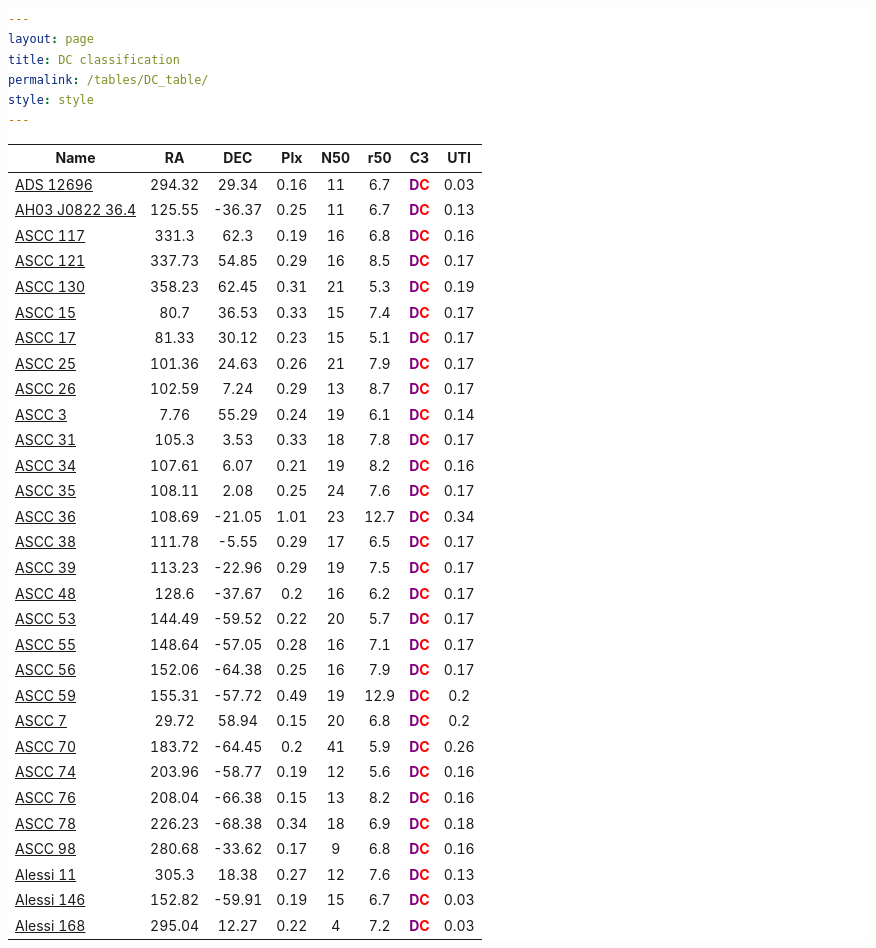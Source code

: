 ```yaml
---
layout: page
title: DC classification 
permalink: /tables/DC_table/
style: style
---
```


| Name | RA | DEC | Plx | N50 | r50 | C3 | UTI |
| --- | :-: | :-: | :-: | :-: | :-: | :-: | :-: |
| [ADS 12696](/_clusters/ads12696/) | 294.32 | 29.34 | 0.16 | 11 | 6.7 | <span style="color: purple; font-weight: bold;">D</span><span style="color: red; font-weight: bold;">C</span> | 0.03  |
| [AH03 J0822 36.4](/_clusters/ah03j0822364/) | 125.55 | -36.37 | 0.25 | 11 | 6.7 | <span style="color: purple; font-weight: bold;">D</span><span style="color: red; font-weight: bold;">C</span> | 0.13  |
| [ASCC 117](/_clusters/ascc117/) | 331.3 | 62.3 | 0.19 | 16 | 6.8 | <span style="color: purple; font-weight: bold;">D</span><span style="color: red; font-weight: bold;">C</span> | 0.16  |
| [ASCC 121](/_clusters/ascc121/) | 337.73 | 54.85 | 0.29 | 16 | 8.5 | <span style="color: purple; font-weight: bold;">D</span><span style="color: red; font-weight: bold;">C</span> | 0.17  |
| [ASCC 130](/_clusters/ascc130/) | 358.23 | 62.45 | 0.31 | 21 | 5.3 | <span style="color: purple; font-weight: bold;">D</span><span style="color: red; font-weight: bold;">C</span> | 0.19  |
| [ASCC 15](/_clusters/ascc15/) | 80.7 | 36.53 | 0.33 | 15 | 7.4 | <span style="color: purple; font-weight: bold;">D</span><span style="color: red; font-weight: bold;">C</span> | 0.17  |
| [ASCC 17](/_clusters/ascc17/) | 81.33 | 30.12 | 0.23 | 15 | 5.1 | <span style="color: purple; font-weight: bold;">D</span><span style="color: red; font-weight: bold;">C</span> | 0.17  |
| [ASCC 25](/_clusters/ascc25/) | 101.36 | 24.63 | 0.26 | 21 | 7.9 | <span style="color: purple; font-weight: bold;">D</span><span style="color: red; font-weight: bold;">C</span> | 0.17  |
| [ASCC 26](/_clusters/ascc26/) | 102.59 | 7.24 | 0.29 | 13 | 8.7 | <span style="color: purple; font-weight: bold;">D</span><span style="color: red; font-weight: bold;">C</span> | 0.17  |
| [ASCC 3](/_clusters/ascc3/) | 7.76 | 55.29 | 0.24 | 19 | 6.1 | <span style="color: purple; font-weight: bold;">D</span><span style="color: red; font-weight: bold;">C</span> | 0.14  |
| [ASCC 31](/_clusters/ascc31/) | 105.3 | 3.53 | 0.33 | 18 | 7.8 | <span style="color: purple; font-weight: bold;">D</span><span style="color: red; font-weight: bold;">C</span> | 0.17  |
| [ASCC 34](/_clusters/ascc34/) | 107.61 | 6.07 | 0.21 | 19 | 8.2 | <span style="color: purple; font-weight: bold;">D</span><span style="color: red; font-weight: bold;">C</span> | 0.16  |
| [ASCC 35](/_clusters/ascc35/) | 108.11 | 2.08 | 0.25 | 24 | 7.6 | <span style="color: purple; font-weight: bold;">D</span><span style="color: red; font-weight: bold;">C</span> | 0.17  |
| [ASCC 36](/_clusters/ascc36/) | 108.69 | -21.05 | 1.01 | 23 | 12.7 | <span style="color: purple; font-weight: bold;">D</span><span style="color: red; font-weight: bold;">C</span> | 0.34  |
| [ASCC 38](/_clusters/ascc38/) | 111.78 | -5.55 | 0.29 | 17 | 6.5 | <span style="color: purple; font-weight: bold;">D</span><span style="color: red; font-weight: bold;">C</span> | 0.17  |
| [ASCC 39](/_clusters/ascc39/) | 113.23 | -22.96 | 0.29 | 19 | 7.5 | <span style="color: purple; font-weight: bold;">D</span><span style="color: red; font-weight: bold;">C</span> | 0.17  |
| [ASCC 48](/_clusters/ascc48/) | 128.6 | -37.67 | 0.2 | 16 | 6.2 | <span style="color: purple; font-weight: bold;">D</span><span style="color: red; font-weight: bold;">C</span> | 0.17  |
| [ASCC 53](/_clusters/ascc53/) | 144.49 | -59.52 | 0.22 | 20 | 5.7 | <span style="color: purple; font-weight: bold;">D</span><span style="color: red; font-weight: bold;">C</span> | 0.17  |
| [ASCC 55](/_clusters/ascc55/) | 148.64 | -57.05 | 0.28 | 16 | 7.1 | <span style="color: purple; font-weight: bold;">D</span><span style="color: red; font-weight: bold;">C</span> | 0.17  |
| [ASCC 56](/_clusters/ascc56/) | 152.06 | -64.38 | 0.25 | 16 | 7.9 | <span style="color: purple; font-weight: bold;">D</span><span style="color: red; font-weight: bold;">C</span> | 0.17  |
| [ASCC 59](/_clusters/ascc59/) | 155.31 | -57.72 | 0.49 | 19 | 12.9 | <span style="color: purple; font-weight: bold;">D</span><span style="color: red; font-weight: bold;">C</span> | 0.2  |
| [ASCC 7](/_clusters/ascc7/) | 29.72 | 58.94 | 0.15 | 20 | 6.8 | <span style="color: purple; font-weight: bold;">D</span><span style="color: red; font-weight: bold;">C</span> | 0.2  |
| [ASCC 70](/_clusters/ascc70/) | 183.72 | -64.45 | 0.2 | 41 | 5.9 | <span style="color: purple; font-weight: bold;">D</span><span style="color: red; font-weight: bold;">C</span> | 0.26  |
| [ASCC 74](/_clusters/ascc74/) | 203.96 | -58.77 | 0.19 | 12 | 5.6 | <span style="color: purple; font-weight: bold;">D</span><span style="color: red; font-weight: bold;">C</span> | 0.16  |
| [ASCC 76](/_clusters/ascc76/) | 208.04 | -66.38 | 0.15 | 13 | 8.2 | <span style="color: purple; font-weight: bold;">D</span><span style="color: red; font-weight: bold;">C</span> | 0.16  |
| [ASCC 78](/_clusters/ascc78/) | 226.23 | -68.38 | 0.34 | 18 | 6.9 | <span style="color: purple; font-weight: bold;">D</span><span style="color: red; font-weight: bold;">C</span> | 0.18  |
| [ASCC 98](/_clusters/ascc98/) | 280.68 | -33.62 | 0.17 | 9 | 6.8 | <span style="color: purple; font-weight: bold;">D</span><span style="color: red; font-weight: bold;">C</span> | 0.16  |
| [Alessi 11](/_clusters/alessi11/) | 305.3 | 18.38 | 0.27 | 12 | 7.6 | <span style="color: purple; font-weight: bold;">D</span><span style="color: red; font-weight: bold;">C</span> | 0.13  |
| [Alessi 146](/_clusters/alessi146/) | 152.82 | -59.91 | 0.19 | 15 | 6.7 | <span style="color: purple; font-weight: bold;">D</span><span style="color: red; font-weight: bold;">C</span> | 0.03  |
| [Alessi 168](/_clusters/alessi168/) | 295.04 | 12.27 | 0.22 | 4 | 7.2 | <span style="color: purple; font-weight: bold;">D</span><span style="color: red; font-weight: bold;">C</span> | 0.03  |